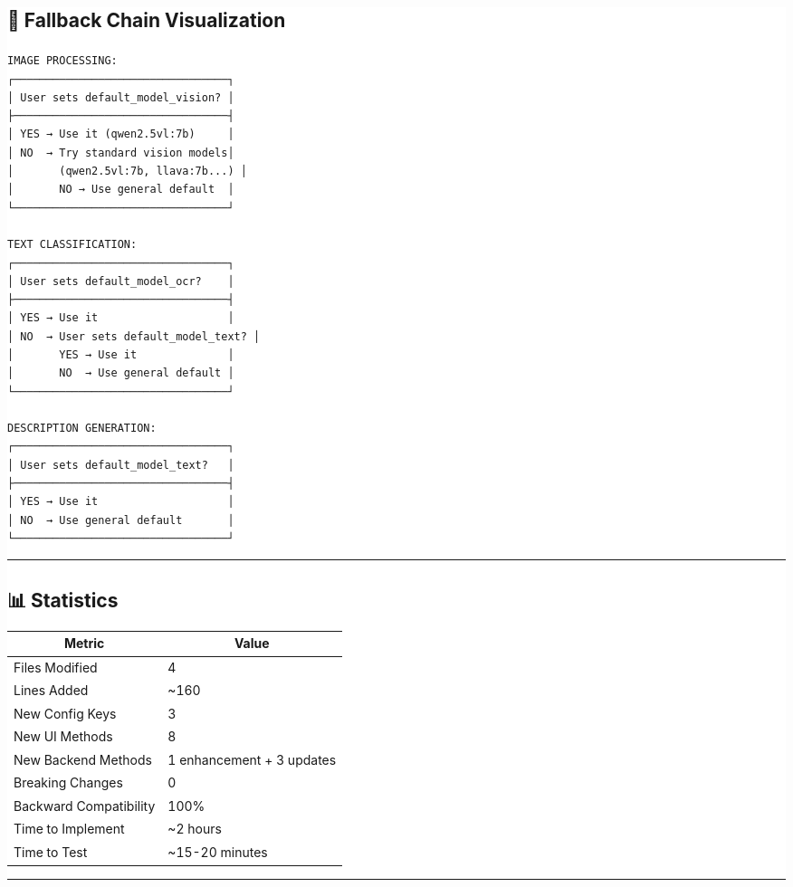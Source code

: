 
## 🔄 Fallback Chain Visualization

```
IMAGE PROCESSING:
┌─────────────────────────────────┐
│ User sets default_model_vision? │
├─────────────────────────────────┤
│ YES → Use it (qwen2.5vl:7b)     │
│ NO  → Try standard vision models│
│       (qwen2.5vl:7b, llava:7b...) │
│       NO → Use general default  │
└─────────────────────────────────┘

TEXT CLASSIFICATION:
┌─────────────────────────────────┐
│ User sets default_model_ocr?    │
├─────────────────────────────────┤
│ YES → Use it                    │
│ NO  → User sets default_model_text? │
│       YES → Use it              │
│       NO  → Use general default │
└─────────────────────────────────┘

DESCRIPTION GENERATION:
┌─────────────────────────────────┐
│ User sets default_model_text?   │
├─────────────────────────────────┤
│ YES → Use it                    │
│ NO  → Use general default       │
└─────────────────────────────────┘
```

---

## 📊 Statistics

| Metric | Value |
|--------|-------|
| Files Modified | 4 |
| Lines Added | ~160 |
| New Config Keys | 3 |
| New UI Methods | 8 |
| New Backend Methods | 1 enhancement + 3 updates |
| Breaking Changes | 0 |
| Backward Compatibility | 100% |
| Time to Implement | ~2 hours |
| Time to Test | ~15-20 minutes |

---